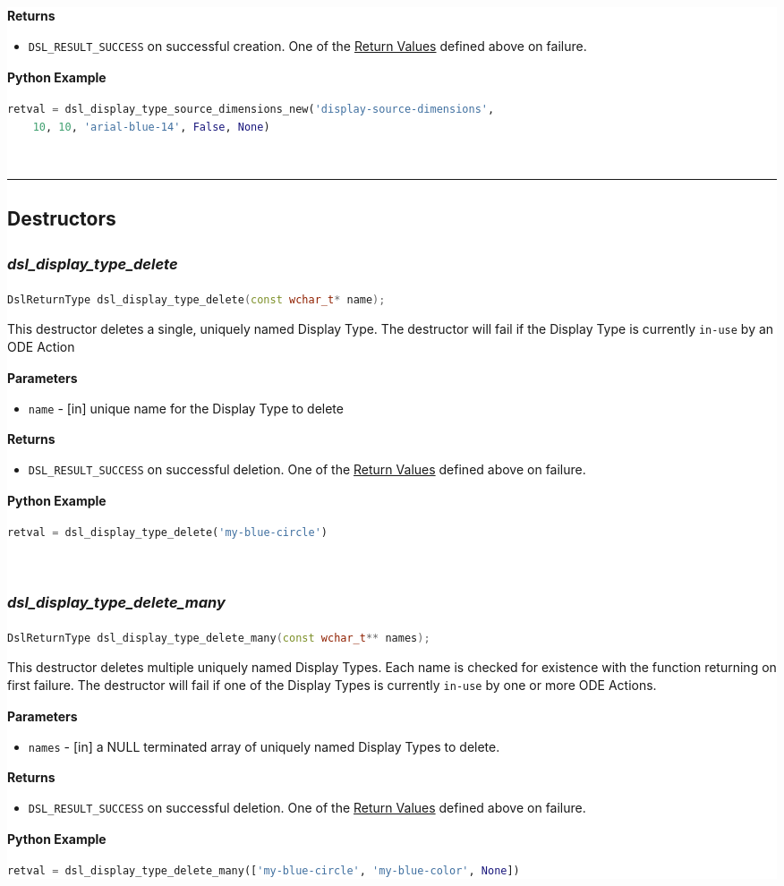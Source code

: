 **Returns**
* `DSL_RESULT_SUCCESS` on successful creation. One of the [Return Values](#return-values) defined above on failure.

**Python Example**
```Python
retval = dsl_display_type_source_dimensions_new('display-source-dimensions',
    10, 10, 'arial-blue-14', False, None)
```

<br>

---

## Destructors
### *dsl_display_type_delete*
```C++
DslReturnType dsl_display_type_delete(const wchar_t* name);
```
This destructor deletes a single, uniquely named Display Type. The destructor will fail if the Display Type is currently `in-use` by an ODE Action

**Parameters**
* `name` - [in] unique name for the Display Type to delete

**Returns**
* `DSL_RESULT_SUCCESS` on successful deletion. One of the [Return Values](#return-values) defined above on failure.

**Python Example**
```Python
retval = dsl_display_type_delete('my-blue-circle')
```

<br>

### *dsl_display_type_delete_many*
```C++
DslReturnType dsl_display_type_delete_many(const wchar_t** names);
```
This destructor deletes multiple uniquely named Display Types. Each name is checked for existence with the function returning on first failure. The destructor will fail if one of the Display Types is currently `in-use` by one or more ODE Actions.

**Parameters**
* `names` - [in] a NULL terminated array of uniquely named Display Types to delete.

**Returns**
* `DSL_RESULT_SUCCESS` on successful deletion. One of the [Return Values](#return-values) defined above on failure.

**Python Example**
```Python
retval = dsl_display_type_delete_many(['my-blue-circle', 'my-blue-color', None])
```
